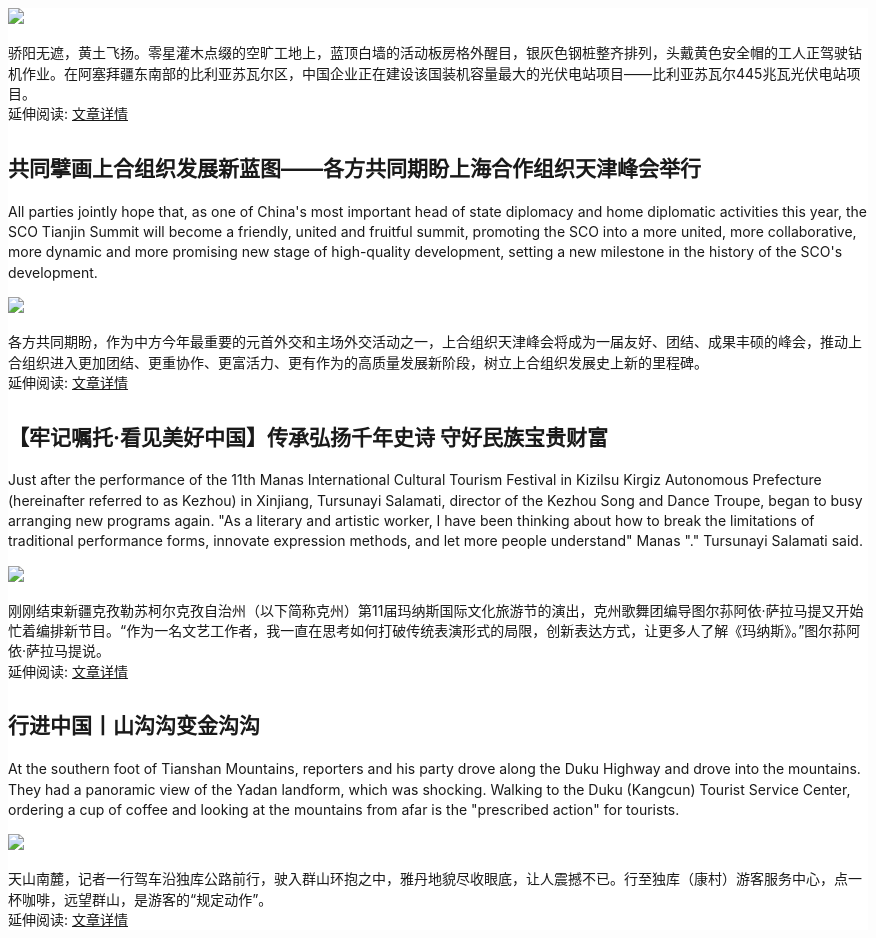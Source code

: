 <img src="https://p1.img.cctvpic.com/photoworkspace/2025/08/24/2025082420222363921.jpg" />   

骄阳无遮，黄土飞扬。零星灌木点缀的空旷工地上，蓝顶白墙的活动板房格外醒目，银灰色钢桩整齐排列，头戴黄色安全帽的工人正驾驶钻机作业。在阿塞拜疆东南部的比利亚苏瓦尔区，中国企业正在建设该国装机容量最大的光伏电站项目——比利亚苏瓦尔445兆瓦光伏电站项目。   
延伸阅读: [文章详情](https://news.cctv.com/2025/08/24/ARTIKJ0KHY1m6Dm3opI8w7Wg250824.shtml)   

<qrcode title="“一带一路”再添“绿意”——探访在建阿塞拜疆最大光伏电站项目" image="https://p1.img.cctvpic.com/photoworkspace/2025/08/24/2025082420222363921.jpg" />   

## 共同擘画上合组织发展新蓝图——各方共同期盼上海合作组织天津峰会举行   
All parties jointly hope that, as one of China's most important head of state diplomacy and home diplomatic activities this year, the SCO Tianjin Summit will become a friendly, united and fruitful summit, promoting the SCO into a more united, more collaborative, more dynamic and more promising new stage of high-quality development, setting a new milestone in the history of the SCO's development.   

<img src="https://p3.img.cctvpic.com/photoworkspace/2025/08/24/2025082420185937567.jpg" />   

各方共同期盼，作为中方今年最重要的元首外交和主场外交活动之一，上合组织天津峰会将成为一届友好、团结、成果丰硕的峰会，推动上合组织进入更加团结、更重协作、更富活力、更有作为的高质量发展新阶段，树立上合组织发展史上新的里程碑。   
延伸阅读: [文章详情](https://news.cctv.com/2025/08/24/ARTIl4KGmhgYtEc38bDDTY7E250824.shtml)   

<qrcode title="共同擘画上合组织发展新蓝图——各方共同期盼上海合作组织天津峰会举行" image="https://p3.img.cctvpic.com/photoworkspace/2025/08/24/2025082420185937567.jpg" />   

## 【牢记嘱托·看见美好中国】传承弘扬千年史诗 守好民族宝贵财富   
Just after the performance of the 11th Manas International Cultural Tourism Festival in Kizilsu Kirgiz Autonomous Prefecture (hereinafter referred to as Kezhou) in Xinjiang, Tursunayi Salamati, director of the Kezhou Song and Dance Troupe, began to busy arranging new programs again. "As a literary and artistic worker, I have been thinking about how to break the limitations of traditional performance forms, innovate expression methods, and let more people understand" Manas "." Tursunayi Salamati said.   

<img src="https://p4.img.cctvpic.com/photoworkspace/2025/08/24/2025082420122078776.jpg" />   

刚刚结束新疆克孜勒苏柯尔克孜自治州（以下简称克州）第11届玛纳斯国际文化旅游节的演出，克州歌舞团编导图尔荪阿依·萨拉马提又开始忙着编排新节目。“作为一名文艺工作者，我一直在思考如何打破传统表演形式的局限，创新表达方式，让更多人了解《玛纳斯》。”图尔荪阿依·萨拉马提说。   
延伸阅读: [文章详情](https://news.cctv.com/2025/08/24/ARTIP1llOlPFOp4WxzaGcV0g250824.shtml)   

<qrcode title="【牢记嘱托·看见美好中国】传承弘扬千年史诗 守好民族宝贵财富" image="https://p4.img.cctvpic.com/photoworkspace/2025/08/24/2025082420122078776.jpg" />   

## 行进中国丨山沟沟变金沟沟   
At the southern foot of Tianshan Mountains, reporters and his party drove along the Duku Highway and drove into the mountains. They had a panoramic view of the Yadan landform, which was shocking. Walking to the Duku (Kangcun) Tourist Service Center, ordering a cup of coffee and looking at the mountains from afar is the "prescribed action" for tourists.   

<img src="https://p5.img.cctvpic.com/photoworkspace/2025/08/24/2025082420163214262.jpg" />   

天山南麓，记者一行驾车沿独库公路前行，驶入群山环抱之中，雅丹地貌尽收眼底，让人震撼不已。行至独库（康村）游客服务中心，点一杯咖啡，远望群山，是游客的“规定动作”。   
延伸阅读: [文章详情](https://news.cctv.com/2025/08/24/ARTIeOfhlj90HBsURtlkaopU250824.shtml)   
